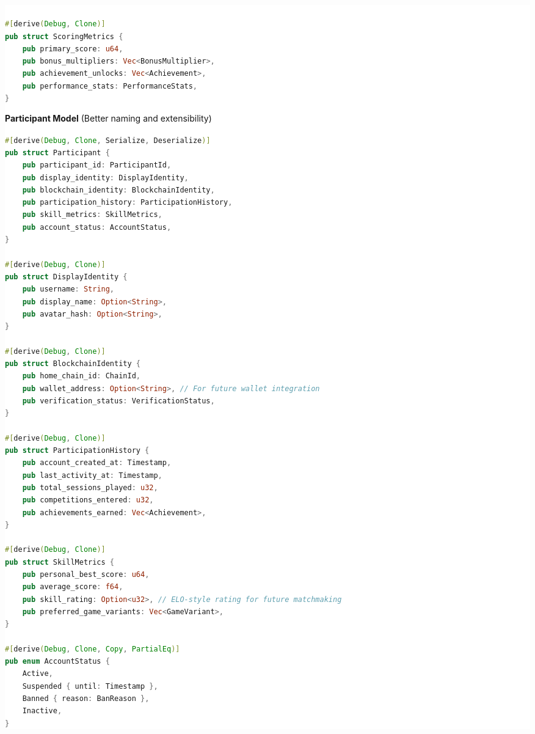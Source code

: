```rust

#[derive(Debug, Clone)]
pub struct ScoringMetrics {
    pub primary_score: u64,
    pub bonus_multipliers: Vec<BonusMultiplier>,
    pub achievement_unlocks: Vec<Achievement>,
    pub performance_stats: PerformanceStats,
}
```

**Participant Model** (Better naming and extensibility)
```rust
#[derive(Debug, Clone, Serialize, Deserialize)]
pub struct Participant {
    pub participant_id: ParticipantId,
    pub display_identity: DisplayIdentity,
    pub blockchain_identity: BlockchainIdentity,
    pub participation_history: ParticipationHistory,
    pub skill_metrics: SkillMetrics,
    pub account_status: AccountStatus,
}

#[derive(Debug, Clone)]
pub struct DisplayIdentity {
    pub username: String,
    pub display_name: Option<String>,
    pub avatar_hash: Option<String>,
}

#[derive(Debug, Clone)]
pub struct BlockchainIdentity {
    pub home_chain_id: ChainId,
    pub wallet_address: Option<String>, // For future wallet integration
    pub verification_status: VerificationStatus,
}

#[derive(Debug, Clone)]
pub struct ParticipationHistory {
    pub account_created_at: Timestamp,
    pub last_activity_at: Timestamp,
    pub total_sessions_played: u32,
    pub competitions_entered: u32,
    pub achievements_earned: Vec<Achievement>,
}

#[derive(Debug, Clone)]
pub struct SkillMetrics {
    pub personal_best_score: u64,
    pub average_score: f64,
    pub skill_rating: Option<u32>, // ELO-style rating for future matchmaking
    pub preferred_game_variants: Vec<GameVariant>,
}

#[derive(Debug, Clone, Copy, PartialEq)]
pub enum AccountStatus {
    Active,
    Suspended { until: Timestamp },
    Banned { reason: BanReason },
    Inactive,
}
```
